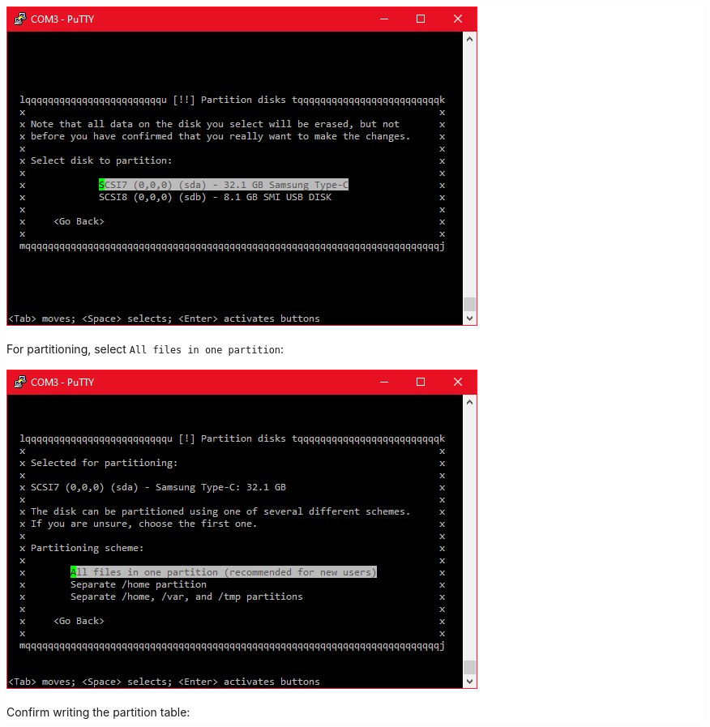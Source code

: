 ![Debian Installer Disk Selection](./img/debianinstall15.jpg?raw=true)

For partitioning, select `All files in one partition`:

![Debian Installer Disk Partitioning](./img/debianinstall16.jpg?raw=true)

Confirm writing the partition table:

